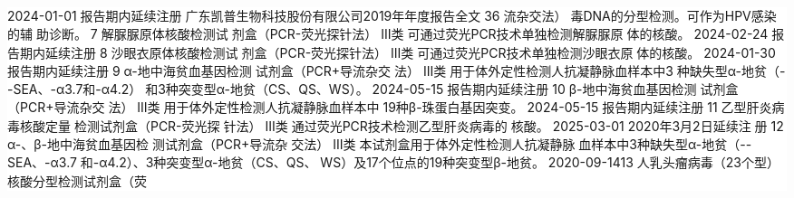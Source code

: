 2024-01-01
报告期内延续注册
广东凯普生物科技股份有限公司2019年年度报告全文
36
流杂交法）
毒DNA的分型检测。可作为HPV感染的辅
助诊断。
7
解脲脲原体核酸检测试
剂盒（PCR-荧光探针法）
Ⅲ类
可通过荧光PCR技术单独检测解脲脲原
体的核酸。
2024-02-24
报告期内延续注册
8
沙眼衣原体核酸检测试
剂盒（PCR-荧光探针法）
Ⅲ类
可通过荧光PCR技术单独检测沙眼衣原
体的核酸。
2024-01-30
报告期内延续注册
9
α-地中海贫血基因检测
试剂盒（PCR+导流杂交
法）
Ⅲ类
用于体外定性检测人抗凝静脉血样本中3
种缺失型α-地贫（--SEA、-α3.7和-α4.2）
和3种突变型α-地贫（CS、QS、WS）。
2024-05-15
报告期内延续注册
10
β-地中海贫血基因检测
试剂盒（PCR+导流杂交
法）
Ⅲ类
用于体外定性检测人抗凝静脉血样本中
19种β-珠蛋白基因突变。
2024-05-15
报告期内延续注册
11
乙型肝炎病毒核酸定量
检测试剂盒（PCR-荧光探
针法）
Ⅲ类
通过荧光PCR技术检测乙型肝炎病毒的
核酸。
2025-03-01
2020年3月2日延续注
册
12
α-、β-地中海贫血基因检
测试剂盒（PCR+导流杂
交法）
Ⅲ类
本试剂盒用于体外定性检测人抗凝静脉
血样本中3种缺失型α-地贫（--SEA、-α3.7
和-α4.2）、3种突变型α-地贫（CS、QS、
WS）及17个位点的19种突变型β-地贫。
2020-09-1413
人乳头瘤病毒（23个型）
核酸分型检测试剂盒（荧